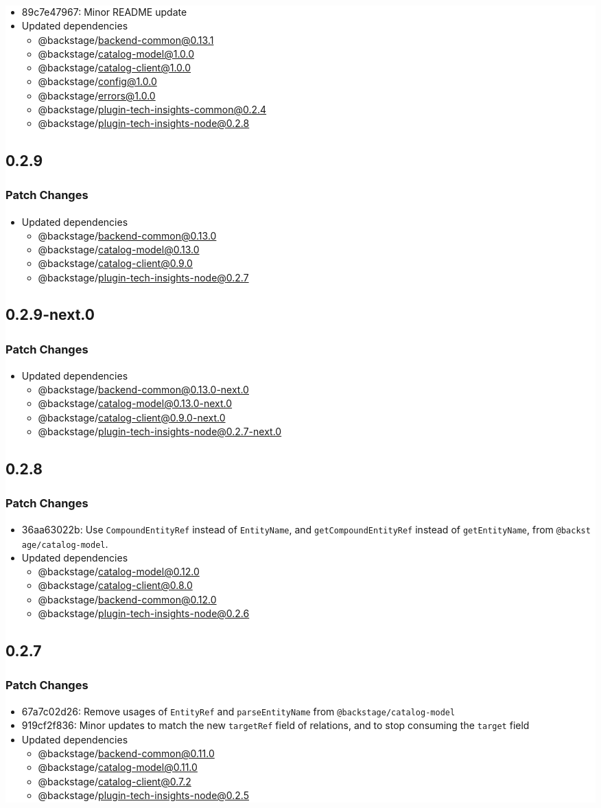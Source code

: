 - 89c7e47967: Minor README update
- Updated dependencies
  - @backstage/backend-common@0.13.1
  - @backstage/catalog-model@1.0.0
  - @backstage/catalog-client@1.0.0
  - @backstage/config@1.0.0
  - @backstage/errors@1.0.0
  - @backstage/plugin-tech-insights-common@0.2.4
  - @backstage/plugin-tech-insights-node@0.2.8

## 0.2.9

### Patch Changes

- Updated dependencies
  - @backstage/backend-common@0.13.0
  - @backstage/catalog-model@0.13.0
  - @backstage/catalog-client@0.9.0
  - @backstage/plugin-tech-insights-node@0.2.7

## 0.2.9-next.0

### Patch Changes

- Updated dependencies
  - @backstage/backend-common@0.13.0-next.0
  - @backstage/catalog-model@0.13.0-next.0
  - @backstage/catalog-client@0.9.0-next.0
  - @backstage/plugin-tech-insights-node@0.2.7-next.0

## 0.2.8

### Patch Changes

- 36aa63022b: Use `CompoundEntityRef` instead of `EntityName`, and `getCompoundEntityRef` instead of `getEntityName`, from `@backstage/catalog-model`.
- Updated dependencies
  - @backstage/catalog-model@0.12.0
  - @backstage/catalog-client@0.8.0
  - @backstage/backend-common@0.12.0
  - @backstage/plugin-tech-insights-node@0.2.6

## 0.2.7

### Patch Changes

- 67a7c02d26: Remove usages of `EntityRef` and `parseEntityName` from `@backstage/catalog-model`
- 919cf2f836: Minor updates to match the new `targetRef` field of relations, and to stop consuming the `target` field
- Updated dependencies
  - @backstage/backend-common@0.11.0
  - @backstage/catalog-model@0.11.0
  - @backstage/catalog-client@0.7.2
  - @backstage/plugin-tech-insights-node@0.2.5
